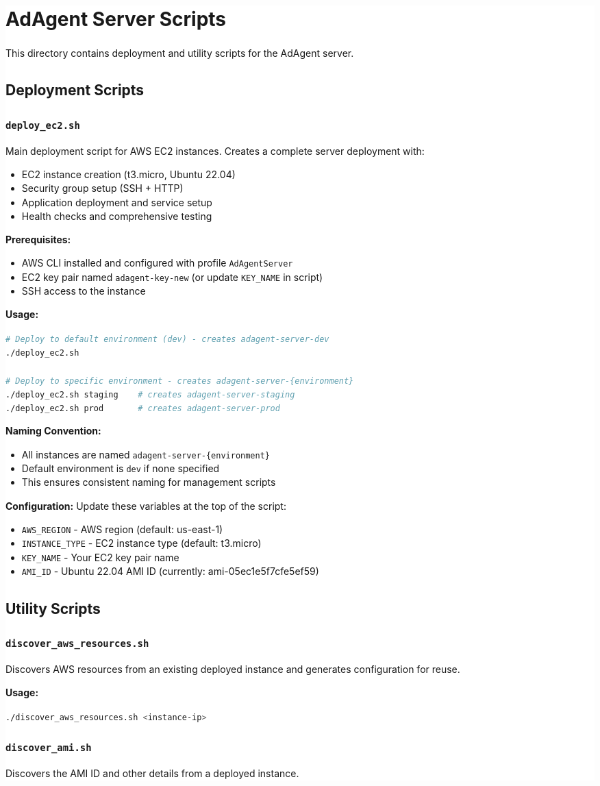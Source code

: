 # AdAgent Server Scripts

This directory contains deployment and utility scripts for the AdAgent server.

## Deployment Scripts

### `deploy_ec2.sh`
Main deployment script for AWS EC2 instances. Creates a complete server deployment with:
- EC2 instance creation (t3.micro, Ubuntu 22.04)
- Security group setup (SSH + HTTP)
- Application deployment and service setup
- Health checks and comprehensive testing

**Prerequisites:**
- AWS CLI installed and configured with profile `AdAgentServer`
- EC2 key pair named `adagent-key-new` (or update `KEY_NAME` in script)
- SSH access to the instance

**Usage:**
```bash
# Deploy to default environment (dev) - creates adagent-server-dev
./deploy_ec2.sh

# Deploy to specific environment - creates adagent-server-{environment}
./deploy_ec2.sh staging    # creates adagent-server-staging
./deploy_ec2.sh prod       # creates adagent-server-prod
```

**Naming Convention:**
- All instances are named `adagent-server-{environment}`
- Default environment is `dev` if none specified
- This ensures consistent naming for management scripts

**Configuration:**
Update these variables at the top of the script:
- `AWS_REGION` - AWS region (default: us-east-1)
- `INSTANCE_TYPE` - EC2 instance type (default: t3.micro)
- `KEY_NAME` - Your EC2 key pair name
- `AMI_ID` - Ubuntu 22.04 AMI ID (currently: ami-05ec1e5f7cfe5ef59)

## Utility Scripts

### `discover_aws_resources.sh`
Discovers AWS resources from an existing deployed instance and generates configuration for reuse.

**Usage:**
```bash
./discover_aws_resources.sh <instance-ip>
```

### `discover_ami.sh`
Discovers the AMI ID and other details from a deployed instance.
